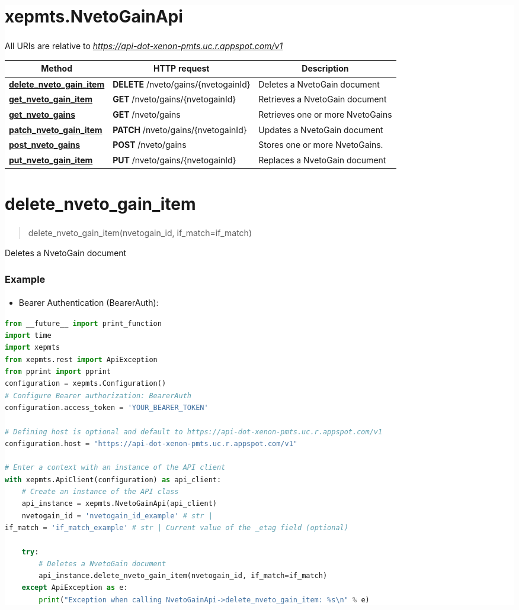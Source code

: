 # xepmts.NvetoGainApi

All URIs are relative to *https://api-dot-xenon-pmts.uc.r.appspot.com/v1*

Method | HTTP request | Description
------------- | ------------- | -------------
[**delete_nveto_gain_item**](NvetoGainApi.md#delete_nveto_gain_item) | **DELETE** /nveto/gains/{nvetogainId} | Deletes a NvetoGain document
[**get_nveto_gain_item**](NvetoGainApi.md#get_nveto_gain_item) | **GET** /nveto/gains/{nvetogainId} | Retrieves a NvetoGain document
[**get_nveto_gains**](NvetoGainApi.md#get_nveto_gains) | **GET** /nveto/gains | Retrieves one or more NvetoGains
[**patch_nveto_gain_item**](NvetoGainApi.md#patch_nveto_gain_item) | **PATCH** /nveto/gains/{nvetogainId} | Updates a NvetoGain document
[**post_nveto_gains**](NvetoGainApi.md#post_nveto_gains) | **POST** /nveto/gains | Stores one or more NvetoGains.
[**put_nveto_gain_item**](NvetoGainApi.md#put_nveto_gain_item) | **PUT** /nveto/gains/{nvetogainId} | Replaces a NvetoGain document


# **delete_nveto_gain_item**
> delete_nveto_gain_item(nvetogain_id, if_match=if_match)

Deletes a NvetoGain document

### Example

* Bearer Authentication (BearerAuth):
```python
from __future__ import print_function
import time
import xepmts
from xepmts.rest import ApiException
from pprint import pprint
configuration = xepmts.Configuration()
# Configure Bearer authorization: BearerAuth
configuration.access_token = 'YOUR_BEARER_TOKEN'

# Defining host is optional and default to https://api-dot-xenon-pmts.uc.r.appspot.com/v1
configuration.host = "https://api-dot-xenon-pmts.uc.r.appspot.com/v1"

# Enter a context with an instance of the API client
with xepmts.ApiClient(configuration) as api_client:
    # Create an instance of the API class
    api_instance = xepmts.NvetoGainApi(api_client)
    nvetogain_id = 'nvetogain_id_example' # str | 
if_match = 'if_match_example' # str | Current value of the _etag field (optional)

    try:
        # Deletes a NvetoGain document
        api_instance.delete_nveto_gain_item(nvetogain_id, if_match=if_match)
    except ApiException as e:
        print("Exception when calling NvetoGainApi->delete_nveto_gain_item: %s\n" % e)
```
